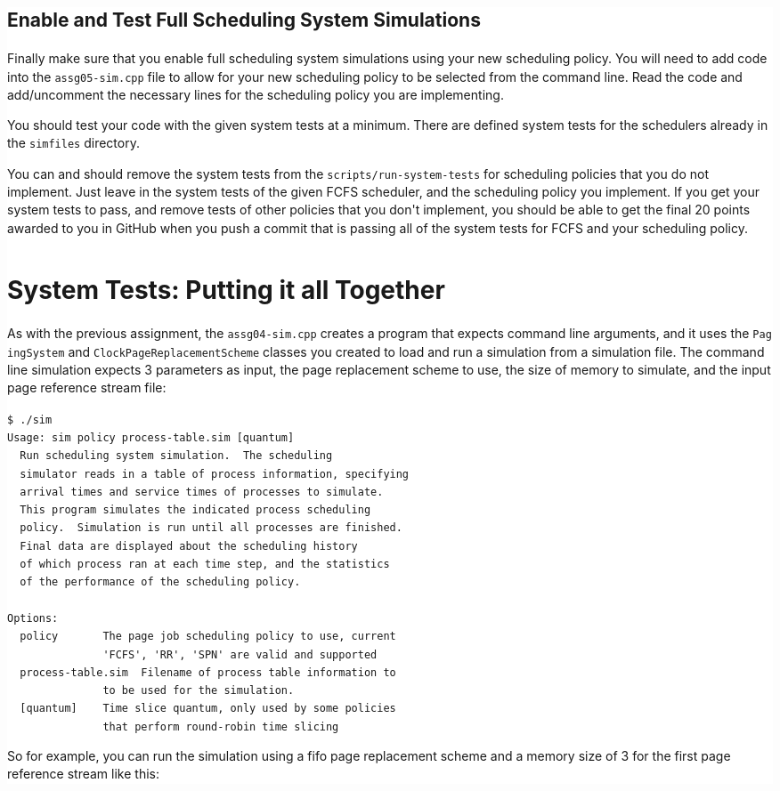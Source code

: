 ## Enable and Test Full Scheduling System Simulations

Finally make sure that you enable full scheduling system simulations using
your new scheduling policy.  You will need to add code into the
`assg05-sim.cpp` file to allow for your new scheduling policy to be
selected from the command line.  Read the code and add/uncomment the
necessary lines for the scheduling policy you are implementing.

You should test your code with the given system tests at a minimum.  There are defined
system tests for the schedulers already in the `simfiles` directory.

You can and should remove the system tests from the `scripts/run-system-tests` for 
scheduling policies that you do not implement.  Just leave in the system tests of the
given FCFS scheduler, and the scheduling policy you implement.  If you get your
system tests to pass, and remove tests of other policies that you don't implement, 
you should be able to get the final 20 points awarded to you in GitHub when you
push a commit that is passing all of the system tests for FCFS and your scheduling
policy.

# System Tests: Putting it all Together


As with the previous assignment, the `assg04-sim.cpp` creates a
program that expects command line arguments, and it uses the
`PagingSystem` and `ClockPageReplacementScheme` classes you created to
load and run a simulation from a simulation file.  The command line
simulation expects 3 parameters as input, the page replacement scheme to
use, the size of memory to simulate, and the input page reference stream
file:


```
$ ./sim
Usage: sim policy process-table.sim [quantum]
  Run scheduling system simulation.  The scheduling
  simulator reads in a table of process information, specifying
  arrival times and service times of processes to simulate.
  This program simulates the indicated process scheduling
  policy.  Simulation is run until all processes are finished.
  Final data are displayed about the scheduling history
  of which process ran at each time step, and the statistics
  of the performance of the scheduling policy.

Options:
  policy       The page job scheduling policy to use, current
               'FCFS', 'RR', 'SPN' are valid and supported
  process-table.sim  Filename of process table information to
               to be used for the simulation.
  [quantum]    Time slice quantum, only used by some policies
               that perform round-robin time slicing
```

So for example, you can run the simulation using a fifo page replacement scheme
and a memory size of 3 for the first page reference stream like this:
